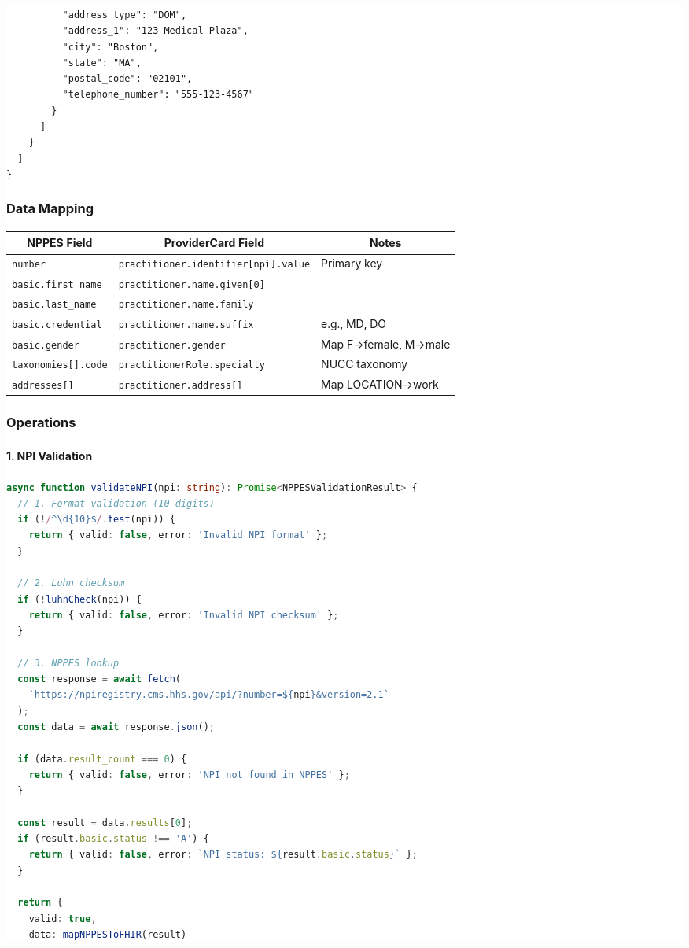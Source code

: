 ```
          "address_type": "DOM",
          "address_1": "123 Medical Plaza",
          "city": "Boston",
          "state": "MA",
          "postal_code": "02101",
          "telephone_number": "555-123-4567"
        }
      ]
    }
  ]
}
```

### Data Mapping

| NPPES Field | ProviderCard Field | Notes |
|-------------|-------------------|-------|
| `number` | `practitioner.identifier[npi].value` | Primary key |
| `basic.first_name` | `practitioner.name.given[0]` | |
| `basic.last_name` | `practitioner.name.family` | |
| `basic.credential` | `practitioner.name.suffix` | e.g., MD, DO |
| `basic.gender` | `practitioner.gender` | Map F→female, M→male |
| `taxonomies[].code` | `practitionerRole.specialty` | NUCC taxonomy |
| `addresses[]` | `practitioner.address[]` | Map LOCATION→work |

### Operations

#### 1. NPI Validation

```typescript
async function validateNPI(npi: string): Promise<NPPESValidationResult> {
  // 1. Format validation (10 digits)
  if (!/^\d{10}$/.test(npi)) {
    return { valid: false, error: 'Invalid NPI format' };
  }

  // 2. Luhn checksum
  if (!luhnCheck(npi)) {
    return { valid: false, error: 'Invalid NPI checksum' };
  }

  // 3. NPPES lookup
  const response = await fetch(
    `https://npiregistry.cms.hhs.gov/api/?number=${npi}&version=2.1`
  );
  const data = await response.json();

  if (data.result_count === 0) {
    return { valid: false, error: 'NPI not found in NPPES' };
  }

  const result = data.results[0];
  if (result.basic.status !== 'A') {
    return { valid: false, error: `NPI status: ${result.basic.status}` };
  }

  return {
    valid: true,
    data: mapNPPESToFHIR(result)
```